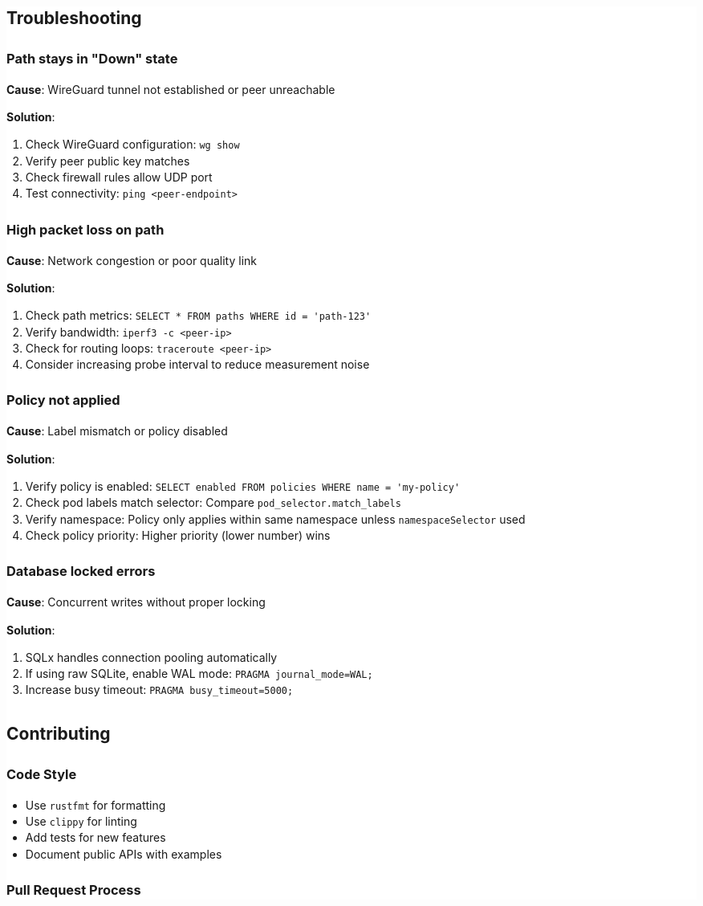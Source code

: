 ## Troubleshooting

### Path stays in "Down" state

**Cause**: WireGuard tunnel not established or peer unreachable

**Solution**:
1. Check WireGuard configuration: `wg show`
2. Verify peer public key matches
3. Check firewall rules allow UDP port
4. Test connectivity: `ping <peer-endpoint>`

### High packet loss on path

**Cause**: Network congestion or poor quality link

**Solution**:
1. Check path metrics: `SELECT * FROM paths WHERE id = 'path-123'`
2. Verify bandwidth: `iperf3 -c <peer-ip>`
3. Check for routing loops: `traceroute <peer-ip>`
4. Consider increasing probe interval to reduce measurement noise

### Policy not applied

**Cause**: Label mismatch or policy disabled

**Solution**:
1. Verify policy is enabled: `SELECT enabled FROM policies WHERE name = 'my-policy'`
2. Check pod labels match selector: Compare `pod_selector.match_labels`
3. Verify namespace: Policy only applies within same namespace unless `namespaceSelector` used
4. Check policy priority: Higher priority (lower number) wins

### Database locked errors

**Cause**: Concurrent writes without proper locking

**Solution**:
1. SQLx handles connection pooling automatically
2. If using raw SQLite, enable WAL mode: `PRAGMA journal_mode=WAL;`
3. Increase busy timeout: `PRAGMA busy_timeout=5000;`

## Contributing

### Code Style

- Use `rustfmt` for formatting
- Use `clippy` for linting
- Add tests for new features
- Document public APIs with examples

### Pull Request Process
